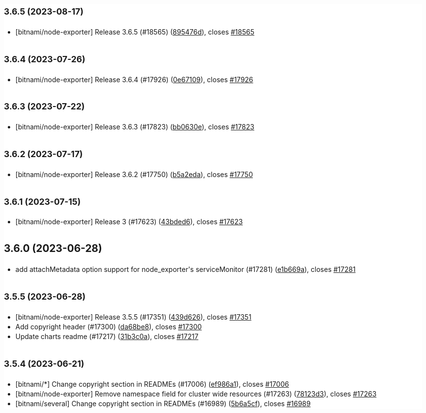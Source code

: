 ## <small>3.6.5 (2023-08-17)</small>

* [bitnami/node-exporter] Release 3.6.5 (#18565) ([895476d](https://github.com/bitnami/charts/commit/895476d546b0ea54958eb6c4d43afefa09440263)), closes [#18565](https://github.com/bitnami/charts/issues/18565)

## <small>3.6.4 (2023-07-26)</small>

* [bitnami/node-exporter] Release 3.6.4 (#17926) ([0e67109](https://github.com/bitnami/charts/commit/0e6710965f7da8015b5a9aec209fc12ed7c556f3)), closes [#17926](https://github.com/bitnami/charts/issues/17926)

## <small>3.6.3 (2023-07-22)</small>

* [bitnami/node-exporter] Release 3.6.3 (#17823) ([bb0630e](https://github.com/bitnami/charts/commit/bb0630ee556f4cbd169775f0026c2fb97e3ea088)), closes [#17823](https://github.com/bitnami/charts/issues/17823)

## <small>3.6.2 (2023-07-17)</small>

* [bitnami/node-exporter] Release 3.6.2 (#17750) ([b5a2eda](https://github.com/bitnami/charts/commit/b5a2edac6a60d7286f0438658f68138dd7a53e51)), closes [#17750](https://github.com/bitnami/charts/issues/17750)

## <small>3.6.1 (2023-07-15)</small>

* [bitnami/node-exporter] Release 3 (#17623) ([43bded6](https://github.com/bitnami/charts/commit/43bded6b0e59d0376d87f51051c87a8d69139aa8)), closes [#17623](https://github.com/bitnami/charts/issues/17623)

## 3.6.0 (2023-06-28)

* add attachMetadata option support for node_exporter's serviceMonitor (#17281) ([e1b669a](https://github.com/bitnami/charts/commit/e1b669a351f253fe9d40b3c66675b5bd5e1610bf)), closes [#17281](https://github.com/bitnami/charts/issues/17281)

## <small>3.5.5 (2023-06-28)</small>

* [bitnami/node-exporter] Release 3.5.5 (#17351) ([439d626](https://github.com/bitnami/charts/commit/439d62694e3bd7d822baf062a6a84e160c127fc7)), closes [#17351](https://github.com/bitnami/charts/issues/17351)
* Add copyright header (#17300) ([da68be8](https://github.com/bitnami/charts/commit/da68be8e951225133c7dfb572d5101ca3d61c5ae)), closes [#17300](https://github.com/bitnami/charts/issues/17300)
* Update charts readme (#17217) ([31b3c0a](https://github.com/bitnami/charts/commit/31b3c0afd968ff4429107e34101f7509e6a0e913)), closes [#17217](https://github.com/bitnami/charts/issues/17217)

## <small>3.5.4 (2023-06-21)</small>

* [bitnami/*] Change copyright section in READMEs (#17006) ([ef986a1](https://github.com/bitnami/charts/commit/ef986a1605241102b3dcafe9fd8089e6fc1201ad)), closes [#17006](https://github.com/bitnami/charts/issues/17006)
* [bitnami/node-exporter] Remove namespace field for cluster wide resources (#17263) ([78123d3](https://github.com/bitnami/charts/commit/78123d39800300f1cbb7b4c05da8fa598eaacbb3)), closes [#17263](https://github.com/bitnami/charts/issues/17263)
* [bitnami/several] Change copyright section in READMEs (#16989) ([5b6a5cf](https://github.com/bitnami/charts/commit/5b6a5cfb7625a751848a2e5cd796bd7278f406ca)), closes [#16989](https://github.com/bitnami/charts/issues/16989)
